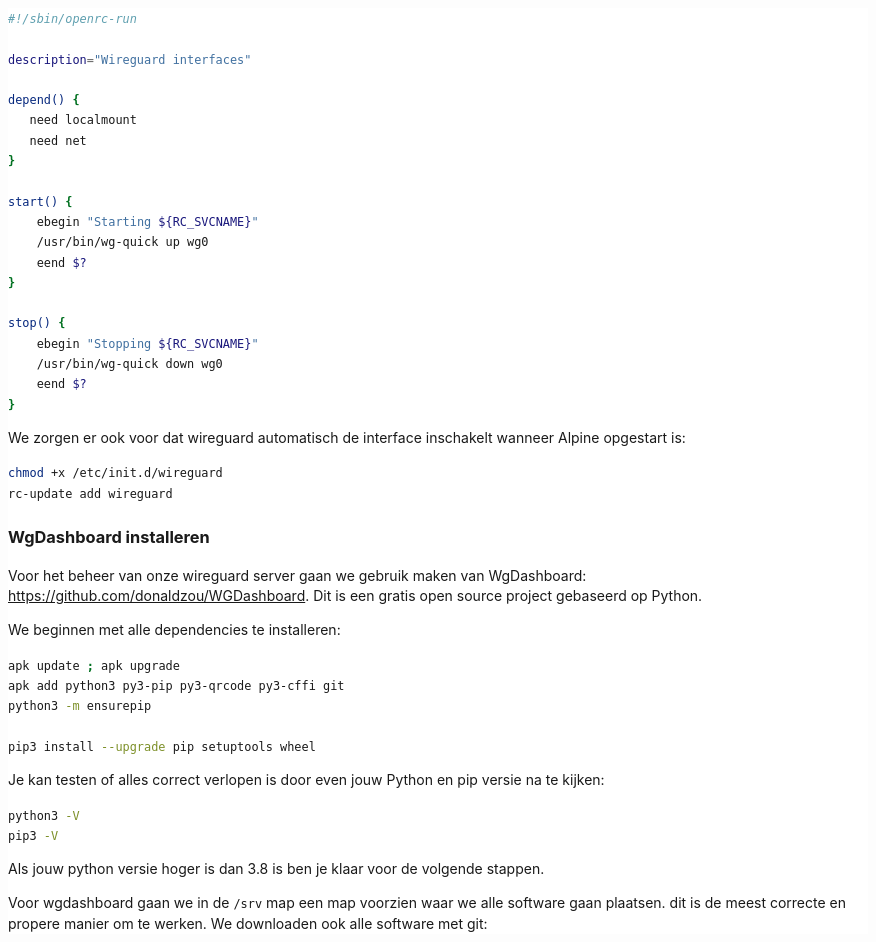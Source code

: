 ```bash
#!/sbin/openrc-run

description="Wireguard interfaces"

depend() {
   need localmount
   need net
}

start() {
    ebegin "Starting ${RC_SVCNAME}"
    /usr/bin/wg-quick up wg0
    eend $?
}

stop() {
    ebegin "Stopping ${RC_SVCNAME}"
    /usr/bin/wg-quick down wg0
    eend $?
}
```

We zorgen er ook voor dat wireguard automatisch de interface inschakelt wanneer Alpine opgestart is:

```bash
chmod +x /etc/init.d/wireguard
rc-update add wireguard
```

### WgDashboard installeren

Voor het beheer van onze wireguard server gaan we gebruik maken van WgDashboard: https://github.com/donaldzou/WGDashboard. Dit is een gratis open source project gebaseerd op Python.

We beginnen met alle dependencies te installeren:

```bash
apk update ; apk upgrade
apk add python3 py3-pip py3-qrcode py3-cffi git
python3 -m ensurepip

pip3 install --upgrade pip setuptools wheel
```

Je kan testen of alles correct verlopen is door even jouw Python en pip versie na te kijken:

```bash
python3 -V
pip3 -V
```

Als jouw python versie hoger is dan 3.8 is ben je klaar voor de volgende stappen.

Voor wgdashboard gaan we in de `/srv` map een map voorzien waar we alle software gaan plaatsen. dit is de meest correcte en propere manier om te werken. We downloaden ook alle software met git:
